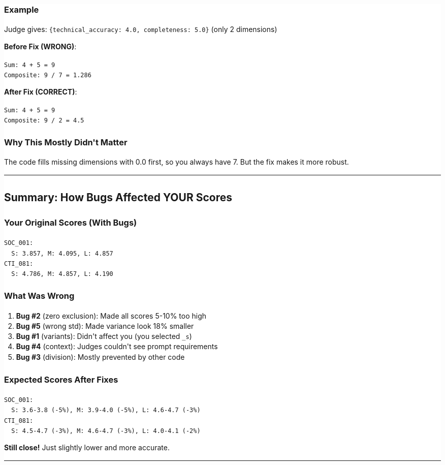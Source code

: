 ### Example

Judge gives: `{technical_accuracy: 4.0, completeness: 5.0}` (only 2 dimensions)

**Before Fix (WRONG)**:
```
Sum: 4 + 5 = 9
Composite: 9 / 7 = 1.286
```

**After Fix (CORRECT)**:
```
Sum: 4 + 5 = 9
Composite: 9 / 2 = 4.5
```

### Why This Mostly Didn't Matter

The code fills missing dimensions with 0.0 first, so you always have 7. But the fix makes it more robust.

---

## Summary: How Bugs Affected YOUR Scores

### Your Original Scores (With Bugs)

```
SOC_001:
  S: 3.857, M: 4.095, L: 4.857
CTI_081:
  S: 4.786, M: 4.857, L: 4.190
```

### What Was Wrong

1. **Bug #2** (zero exclusion): Made all scores 5-10% too high
2. **Bug #5** (wrong std): Made variance look 18% smaller
3. **Bug #1** (variants): Didn't affect you (you selected `_s`)
4. **Bug #4** (context): Judges couldn't see prompt requirements
5. **Bug #3** (division): Mostly prevented by other code

### Expected Scores After Fixes

```
SOC_001:
  S: 3.6-3.8 (-5%), M: 3.9-4.0 (-5%), L: 4.6-4.7 (-3%)
CTI_081:
  S: 4.5-4.7 (-3%), M: 4.6-4.7 (-3%), L: 4.0-4.1 (-2%)
```

**Still close!** Just slightly lower and more accurate.

---
